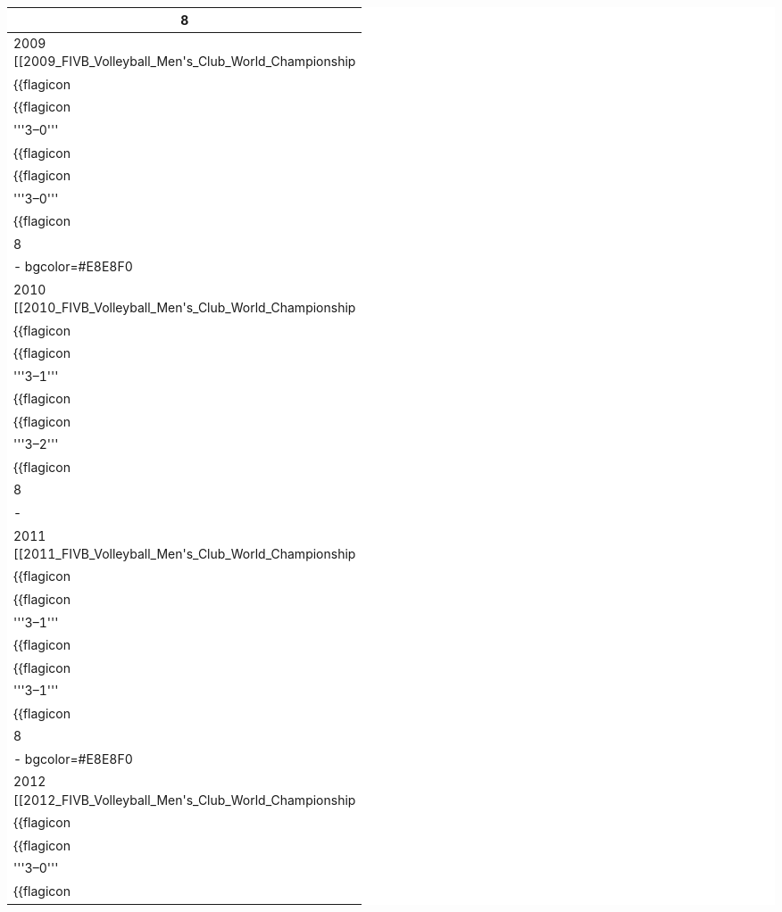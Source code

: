 |8
|-
|2009<br />[[2009_FIVB_Volleyball_Men's_Club_World_Championship|Details]]
|{{flagicon|QAT}}<br>[[多哈|多哈]]
|{{flagicon|ITA|size=30px}}<br>[[Trentino_Volley|Trentino BetClic]]
|'''3–0'''
|{{flagicon|POL|size=30px}}<br>[[PGE_Skra_Bełchatów|PGE Skra Bełchatów]]
|{{flagicon|RUS|size=30px}}<br>[[喀山泽尼特|喀山泽尼特]]
|'''3–0'''
|{{flagicon|IRI|size=30px}}<br>[[Paykan_Tehran_VC|Paykan Tehran]]
|8
|- bgcolor=#E8E8F0
|2010<br />[[2010_FIVB_Volleyball_Men's_Club_World_Championship|Details]]
|{{flagicon|QAT}}<br>[[多哈|多哈]]
|{{flagicon|ITA|size=30px}}<br>[[Trentino_Volley|Trentino BetClic]]
|'''3–1'''
|{{flagicon|POL|size=30px}}<br>[[PGE_Skra_Bełchatów|PGE Skra Bełchatów]]
|{{flagicon|IRI|size=30px}}<br>[[Paykan_Tehran_VC|Paykan Tehran]]
|'''3–2'''
|{{flagicon|ARG|size=30px}}<br>[[Club_Ciudad_de_Bolívar|Drean Bolívar]]
|8
|-
|2011<br />[[2011_FIVB_Volleyball_Men's_Club_World_Championship|Details]]
|{{flagicon|QAT}}<br>[[多哈|多哈]]
|{{flagicon|ITA|size=30px}}<br>[[Trentino_Volley|Trentino Diatec]]
|'''3–1'''
|{{flagicon|POL|size=30px}}<br>[[Jastrzębski_Węgiel|Jastrzębski Węgiel]]
|{{flagicon|RUS|size=30px}}<br>[[喀山泽尼特|喀山泽尼特]]
|'''3–1'''
|{{flagicon|BRA|size=30px}}<br>[[Serviço_Social_da_Indústria-SP_(men's_volleyball)|SESI São Paulo]]
|8
|- bgcolor=#E8E8F0
|2012<br />[[2012_FIVB_Volleyball_Men's_Club_World_Championship|Details]]
|{{flagicon|QAT}}<br>[[多哈|多哈]]
|{{flagicon|ITA|size=30px}}<br>[[Trentino_Volley|Trentino Diatec]]
|'''3–0'''
|{{flagicon|BRA|size=30px}}<br>[[Associação_Social_e_Esportiva_Sada|Sada Cruzeiro]]